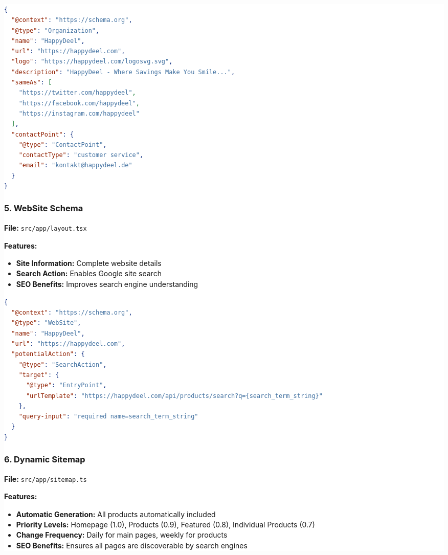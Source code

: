 ```json
{
  "@context": "https://schema.org",
  "@type": "Organization",
  "name": "HappyDeel",
  "url": "https://happydeel.com",
  "logo": "https://happydeel.com/logosvg.svg",
  "description": "HappyDeel - Where Savings Make You Smile...",
  "sameAs": [
    "https://twitter.com/happydeel",
    "https://facebook.com/happydeel",
    "https://instagram.com/happydeel"
  ],
  "contactPoint": {
    "@type": "ContactPoint",
    "contactType": "customer service",
    "email": "kontakt@happydeel.de"
  }
}
```

### **5. WebSite Schema**
**File:** `src/app/layout.tsx`

**Features:**
- **Site Information:** Complete website details
- **Search Action:** Enables Google site search
- **SEO Benefits:** Improves search engine understanding

```json
{
  "@context": "https://schema.org",
  "@type": "WebSite",
  "name": "HappyDeel",
  "url": "https://happydeel.com",
  "potentialAction": {
    "@type": "SearchAction",
    "target": {
      "@type": "EntryPoint",
      "urlTemplate": "https://happydeel.com/api/products/search?q={search_term_string}"
    },
    "query-input": "required name=search_term_string"
  }
}
```

### **6. Dynamic Sitemap**
**File:** `src/app/sitemap.ts`

**Features:**
- **Automatic Generation:** All products automatically included
- **Priority Levels:** Homepage (1.0), Products (0.9), Featured (0.8), Individual Products (0.7)
- **Change Frequency:** Daily for main pages, weekly for products
- **SEO Benefits:** Ensures all pages are discoverable by search engines
